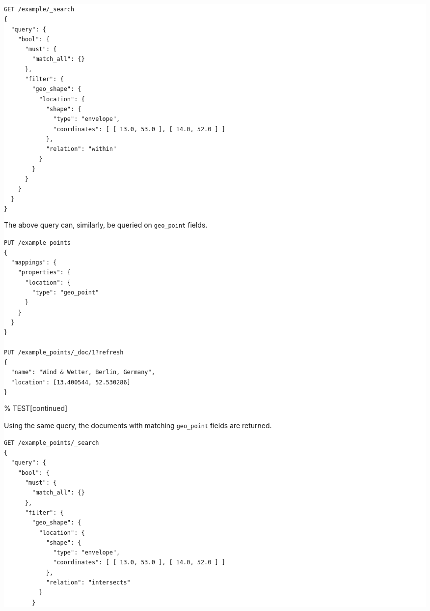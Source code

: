 ```console
GET /example/_search
{
  "query": {
    "bool": {
      "must": {
        "match_all": {}
      },
      "filter": {
        "geo_shape": {
          "location": {
            "shape": {
              "type": "envelope",
              "coordinates": [ [ 13.0, 53.0 ], [ 14.0, 52.0 ] ]
            },
            "relation": "within"
          }
        }
      }
    }
  }
}
```

The above query can, similarly, be queried on `geo_point` fields.

```console
PUT /example_points
{
  "mappings": {
    "properties": {
      "location": {
        "type": "geo_point"
      }
    }
  }
}

PUT /example_points/_doc/1?refresh
{
  "name": "Wind & Wetter, Berlin, Germany",
  "location": [13.400544, 52.530286]
}
```

%  TEST[continued]

Using the same query, the documents with matching `geo_point` fields are returned.

```console
GET /example_points/_search
{
  "query": {
    "bool": {
      "must": {
        "match_all": {}
      },
      "filter": {
        "geo_shape": {
          "location": {
            "shape": {
              "type": "envelope",
              "coordinates": [ [ 13.0, 53.0 ], [ 14.0, 52.0 ] ]
            },
            "relation": "intersects"
          }
        }
```